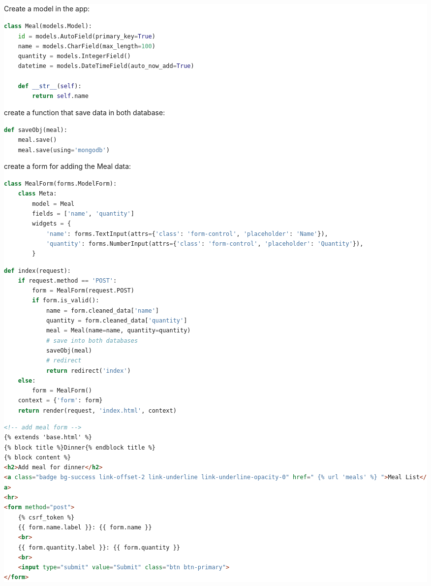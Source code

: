Create a model in the app:
```python
class Meal(models.Model):
    id = models.AutoField(primary_key=True)
    name = models.CharField(max_length=100)
    quantity = models.IntegerField()
    datetime = models.DateTimeField(auto_now_add=True)

    def __str__(self):
        return self.name
```

create a function that save data in both database:
```python
def saveObj(meal):
    meal.save()
    meal.save(using='mongodb')
```

create a form for adding the Meal data:
```python
class MealForm(forms.ModelForm):
    class Meta:
        model = Meal
        fields = ['name', 'quantity']
        widgets = {
            'name': forms.TextInput(attrs={'class': 'form-control', 'placeholder': 'Name'}),
            'quantity': forms.NumberInput(attrs={'class': 'form-control', 'placeholder': 'Quantity'}),
        }
```


```python
def index(request):
    if request.method == 'POST':
        form = MealForm(request.POST)
        if form.is_valid():
            name = form.cleaned_data['name']
            quantity = form.cleaned_data['quantity']
            meal = Meal(name=name, quantity=quantity)
            # save into both databases
            saveObj(meal)
            # redirect
            return redirect('index')
    else:
        form = MealForm()   
    context = {'form': form}
    return render(request, 'index.html', context)
```

```html
<!-- add meal form -->
{% extends 'base.html' %}
{% block title %}Dinner{% endblock title %}
{% block content %}
<h2>Add meal for dinner</h2>
<a class="badge bg-success link-offset-2 link-underline link-underline-opacity-0" href=" {% url 'meals' %} ">Meal List</a>
<hr>
<form method="post">
    {% csrf_token %}
    {{ form.name.label }}: {{ form.name }}
    <br>
    {{ form.quantity.label }}: {{ form.quantity }}
    <br>
    <input type="submit" value="Submit" class="btn btn-primary">
</form>
```